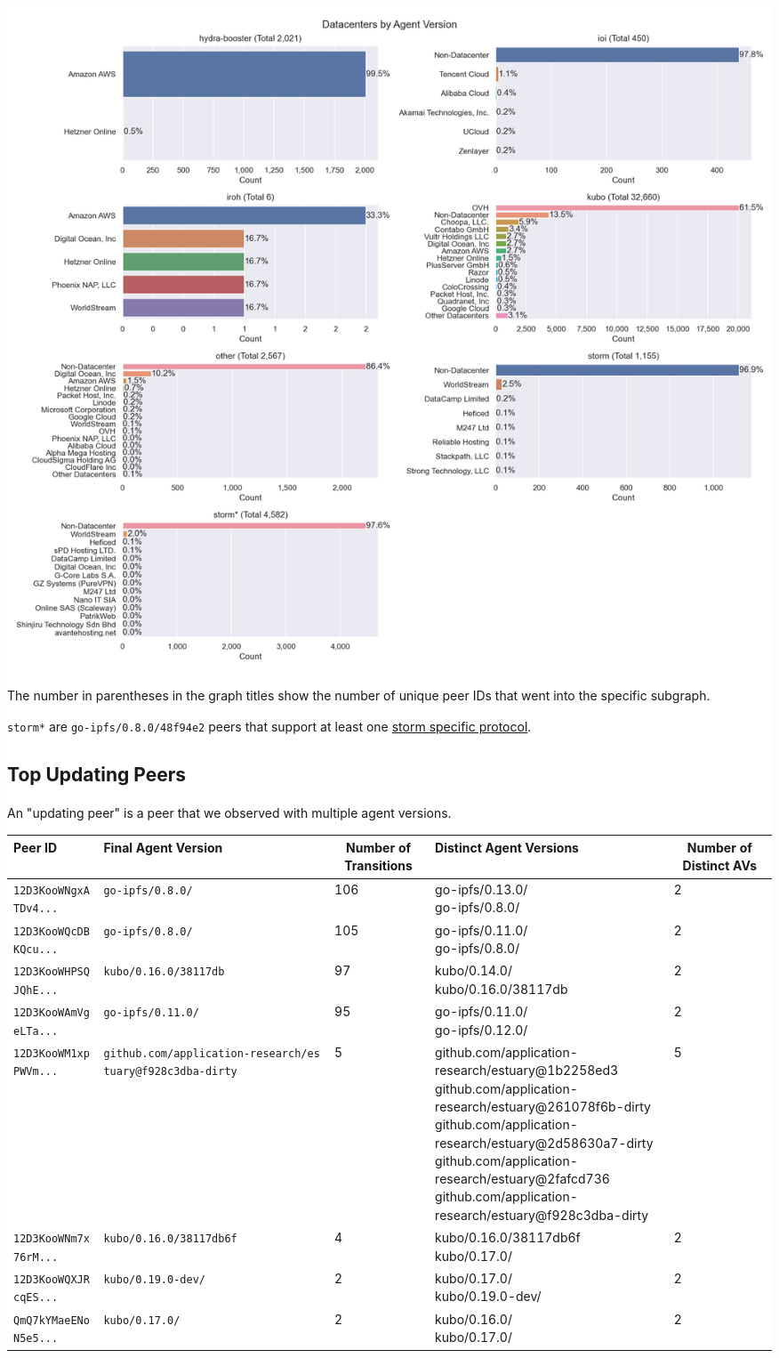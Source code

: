 ![Datacenter Distribution By Agent](./plots/cloud-agents.png)

The number in parentheses in the graph titles show the number of unique peer IDs that went into the specific subgraph.

`storm*` are `go-ipfs/0.8.0/48f94e2` peers that support at least one [storm specific protocol](#storm-specific-protocols).

## Top Updating Peers

An "updating peer" is a peer that we observed with multiple agent versions.  

| Peer ID           | Final Agent Version     | Number of Transitions | Distinct Agent Versions | Number of Distinct AVs |
|:----------------- |:------------ | ------------- |:------------ | -------------- |
| `12D3KooWNgxATDv4...` | `go-ipfs/0.8.0/` | 106  | go-ipfs/0.13.0/<br/>go-ipfs/0.8.0/ | 2 |
| `12D3KooWQcDBKQcu...` | `go-ipfs/0.8.0/` | 105  | go-ipfs/0.11.0/<br/>go-ipfs/0.8.0/ | 2 |
| `12D3KooWHPSQJQhE...` | `kubo/0.16.0/38117db` | 97  | kubo/0.14.0/<br/>kubo/0.16.0/38117db | 2 |
| `12D3KooWAmVgeLTa...` | `go-ipfs/0.11.0/` | 95  | go-ipfs/0.11.0/<br/>go-ipfs/0.12.0/ | 2 |
| `12D3KooWM1xpPWVm...` | `github.com/application-research/estuary@f928c3dba-dirty` | 5  | github.com/application-research/estuary@1b2258ed3<br/>github.com/application-research/estuary@261078f6b-dirty<br/>github.com/application-research/estuary@2d58630a7-dirty<br/>github.com/application-research/estuary@2fafcd736<br/>github.com/application-research/estuary@f928c3dba-dirty | 5 |
| `12D3KooWNm7x76rM...` | `kubo/0.16.0/38117db6f` | 4  | kubo/0.16.0/38117db6f<br/>kubo/0.17.0/ | 2 |
| `12D3KooWQXJRcqES...` | `kubo/0.19.0-dev/` | 2  | kubo/0.17.0/<br/>kubo/0.19.0-dev/ | 2 |
| `QmQ7kYMaeENoN5e5...` | `kubo/0.17.0/` | 2  | kubo/0.16.0/<br/>kubo/0.17.0/ | 2 |